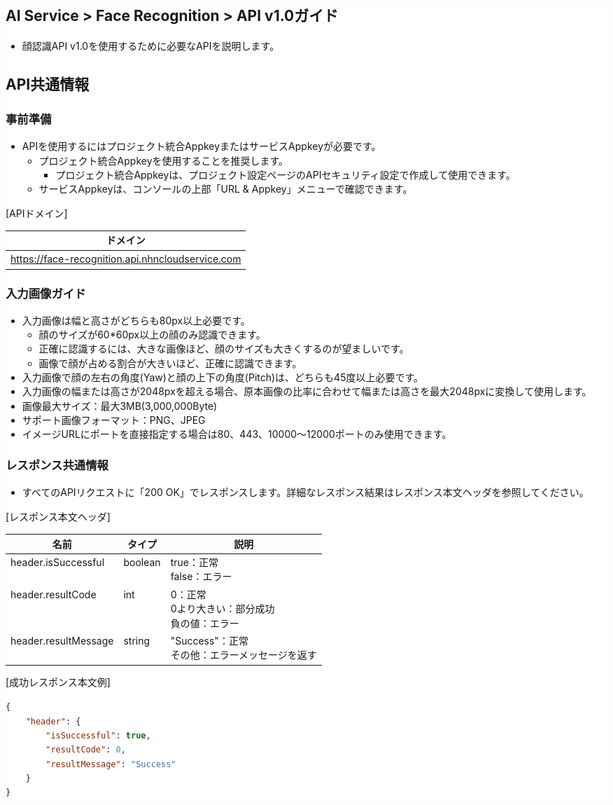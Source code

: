 ## AI Service > Face Recognition > API v1.0ガイド

* 顔認識API v1.0を使用するために必要なAPIを説明します。

## API共通情報

### 事前準備

* APIを使用するにはプロジェクト統合AppkeyまたはサービスAppkeyが必要です。
    * プロジェクト統合Appkeyを使用することを推奨します。
        * プロジェクト統合Appkeyは、プロジェクト設定ページのAPIセキュリティ設定で作成して使用できます。
    * サービスAppkeyは、コンソールの上部「URL & Appkey」メニューで確認できます。


[APIドメイン]

| ドメイン |
| --- |
| https://face-recognition.api.nhncloudservice.com |

<span id="input-image-guide"></span>

### 入力画像ガイド

* 入力画像は幅と高さがどちらも80px以上必要です。
    * 顔のサイズが60*60px以上の顔のみ認識できます。
    * 正確に認識するには、大きな画像ほど、顔のサイズも大きくするのが望ましいです。
    * 画像で顔が占める割合が大きいほど、正確に認識できます。
* 入力画像で顔の左右の角度(Yaw)と顔の上下の角度(Pitch)は、どちらも45度以上必要です。
* 入力画像の幅または高さが2048pxを超える場合、原本画像の比率に合わせて幅または高さを最大2048pxに変換して使用します。
* 画像最大サイズ：最大3MB(3,000,000Byte)
* サポート画像フォーマット：PNG、JPEG
* イメージURLにポートを直接指定する場合は80、443、10000～12000ポートのみ使用できます。

<span id="common-response"></span>

### レスポンス共通情報

* すべてのAPIリクエストに「200 OK」でレスポンスします。詳細なレスポンス結果はレスポンス本文ヘッダを参照してください。

[レスポンス本文ヘッダ]

| 名前 | タイプ | 説明 |
| --- | --- | --- |
| header.isSuccessful | boolean | true：正常<br>false：エラー |
| header.resultCode | int | 0：正常<br>0より大きい：部分成功<br>負の値：エラー |
| header.resultMessage | string | "Success"：正常<br>その他：エラーメッセージを返す |

[成功レスポンス本文例]

```json
{
    "header": {
        "isSuccessful": true,
        "resultCode": 0,
        "resultMessage": "Success"
    }
}
```
